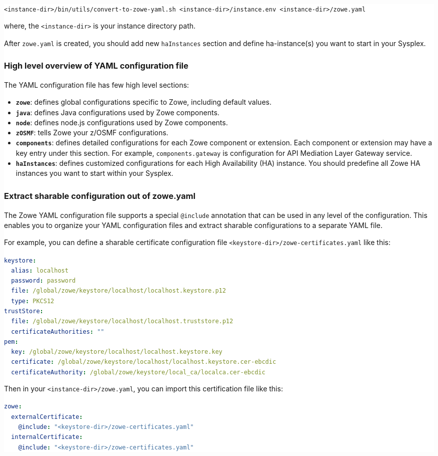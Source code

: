    ```
   <instance-dir>/bin/utils/convert-to-zowe-yaml.sh <instance-dir>/instance.env <instance-dir>/zowe.yaml
   ```

   where, the `<instance-dir>` is your instance directory path. 

After `zowe.yaml` is created, you should add new `haInstances` section and define ha-instance(s) you want to start in your Sysplex.

### High level overview of YAML configuration file

The YAML configuration file has few high level sections:

- **`zowe`**: defines global configurations specific to Zowe, including default values.
- **`java`**: defines Java configurations used by Zowe components.
- **`node`**: defines node.js configurations used by Zowe components.
- **`zOSMF`**: tells Zowe your z/OSMF configurations.
- **`components`**: defines detailed configurations for each Zowe component or extension. Each component or extension may have a key entry under this section. For example, `components.gateway` is configuration for API Mediation Layer Gateway service.
- **`haInstances`**: defines customized configurations for each High Availability (HA) instance. You should predefine all Zowe HA instances you want to start within your Sysplex.

### Extract sharable configuration out of zowe.yaml

The Zowe YAML configuration file supports a special `@include` annotation that can be used in any level of the configuration. This enables you to organize your YAML configuration files and extract sharable configurations to a separate YAML file.

For example, you can define a sharable certificate configuration file `<keystore-dir>/zowe-certificates.yaml` like this:

```yaml
keystore:
  alias: localhost
  password: password
  file: /global/zowe/keystore/localhost/localhost.keystore.p12
  type: PKCS12
trustStore:
  file: /global/zowe/keystore/localhost/localhost.truststore.p12
  certificateAuthorities: ""
pem:
  key: /global/zowe/keystore/localhost/localhost.keystore.key
  certificate: /global/zowe/keystore/localhost/localhost.keystore.cer-ebcdic
  certificateAuthority: /global/zowe/keystore/local_ca/localca.cer-ebcdic
```

Then in your `<instance-dir>/zowe.yaml`, you can import this certification file like this:

```yaml
zowe:
  externalCertificate:
    @include: "<keystore-dir>/zowe-certificates.yaml"
  internalCertificate:
    @include: "<keystore-dir>/zowe-certificates.yaml"
```
